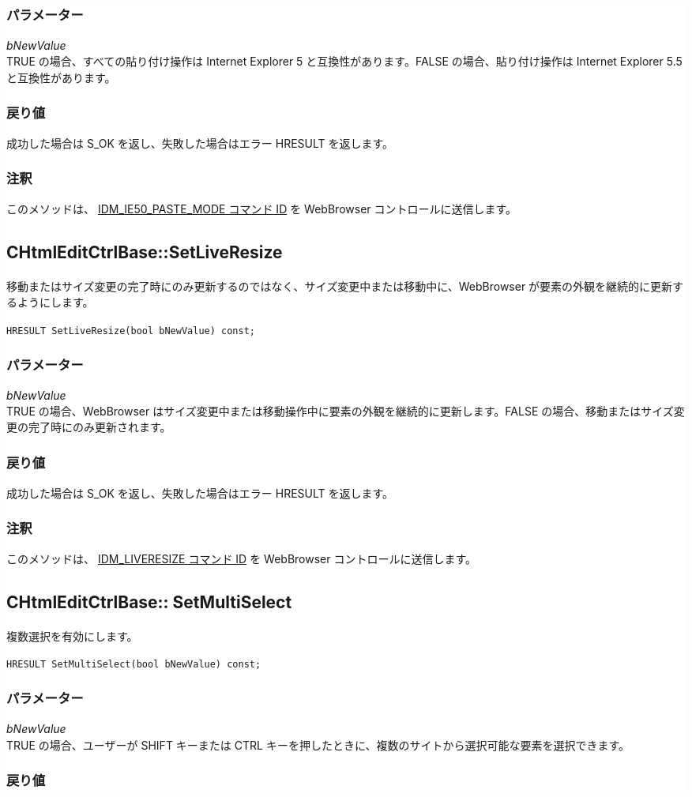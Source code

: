 ### <a name="parameters"></a>パラメーター

*bNewValue*<br/>
TRUE の場合、すべての貼り付け操作は Internet Explorer 5 と互換性があります。FALSE の場合、貼り付け操作は Internet Explorer 5.5 と互換性があります。

### <a name="return-value"></a>戻り値

成功した場合は S_OK を返し、失敗した場合はエラー HRESULT を返します。

### <a name="remarks"></a>注釈

このメソッドは、 [IDM_IE50_PASTE_MODE コマンド ID](/previous-versions/aa769923\(v=vs.85\)) を WebBrowser コントロールに送信します。

## <a name="chtmleditctrlbasesetliveresize"></a><a name="setliveresize"></a> CHtmlEditCtrlBase::SetLiveResize

移動またはサイズ変更の完了時にのみ更新するのではなく、サイズ変更中または移動中に、WebBrowser が要素の外観を継続的に更新するようにします。

```
HRESULT SetLiveResize(bool bNewValue) const;
```

### <a name="parameters"></a>パラメーター

*bNewValue*<br/>
TRUE の場合、WebBrowser はサイズ変更中または移動操作中に要素の外観を継続的に更新します。FALSE の場合、移動またはサイズ変更の完了時にのみ更新されます。

### <a name="return-value"></a>戻り値

成功した場合は S_OK を返し、失敗した場合はエラー HRESULT を返します。

### <a name="remarks"></a>注釈

このメソッドは、 [IDM_LIVERESIZE コマンド ID](/previous-versions/aa769928\(v=vs.85\)) を WebBrowser コントロールに送信します。

## <a name="chtmleditctrlbasesetmultiselect"></a><a name="setmultiselect"></a> CHtmlEditCtrlBase:: SetMultiSelect

複数選択を有効にします。

```
HRESULT SetMultiSelect(bool bNewValue) const;
```

### <a name="parameters"></a>パラメーター

*bNewValue*<br/>
TRUE の場合、ユーザーが SHIFT キーまたは CTRL キーを押したときに、複数のサイトから選択可能な要素を選択できます。

### <a name="return-value"></a>戻り値
